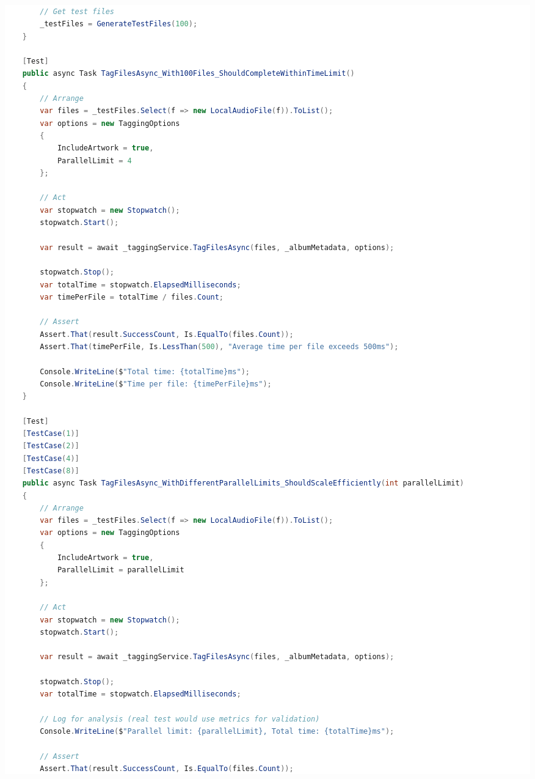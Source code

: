 ```csharp
        // Get test files
        _testFiles = GenerateTestFiles(100);
    }
    
    [Test]
    public async Task TagFilesAsync_With100Files_ShouldCompleteWithinTimeLimit()
    {
        // Arrange
        var files = _testFiles.Select(f => new LocalAudioFile(f)).ToList();
        var options = new TaggingOptions 
        { 
            IncludeArtwork = true,
            ParallelLimit = 4
        };
        
        // Act
        var stopwatch = new Stopwatch();
        stopwatch.Start();
        
        var result = await _taggingService.TagFilesAsync(files, _albumMetadata, options);
        
        stopwatch.Stop();
        var totalTime = stopwatch.ElapsedMilliseconds;
        var timePerFile = totalTime / files.Count;
        
        // Assert
        Assert.That(result.SuccessCount, Is.EqualTo(files.Count));
        Assert.That(timePerFile, Is.LessThan(500), "Average time per file exceeds 500ms");
        
        Console.WriteLine($"Total time: {totalTime}ms");
        Console.WriteLine($"Time per file: {timePerFile}ms");
    }
    
    [Test]
    [TestCase(1)]
    [TestCase(2)]
    [TestCase(4)]
    [TestCase(8)]
    public async Task TagFilesAsync_WithDifferentParallelLimits_ShouldScaleEfficiently(int parallelLimit)
    {
        // Arrange
        var files = _testFiles.Select(f => new LocalAudioFile(f)).ToList();
        var options = new TaggingOptions 
        { 
            IncludeArtwork = true,
            ParallelLimit = parallelLimit
        };
        
        // Act
        var stopwatch = new Stopwatch();
        stopwatch.Start();
        
        var result = await _taggingService.TagFilesAsync(files, _albumMetadata, options);
        
        stopwatch.Stop();
        var totalTime = stopwatch.ElapsedMilliseconds;
        
        // Log for analysis (real test would use metrics for validation)
        Console.WriteLine($"Parallel limit: {parallelLimit}, Total time: {totalTime}ms");
        
        // Assert
        Assert.That(result.SuccessCount, Is.EqualTo(files.Count));
```